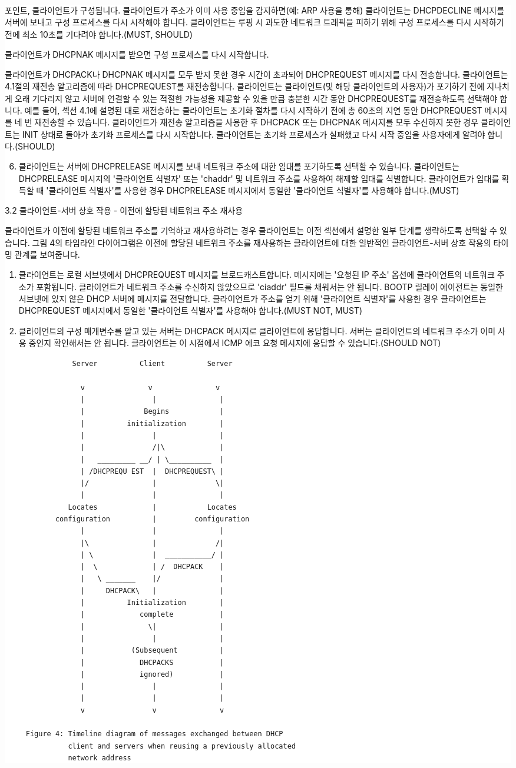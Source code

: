 포인트, 클라이언트가 구성됩니다. 클라이언트가 주소가 이미 사용 중임을 감지하면\(예: ARP 사용을 통해\) 클라이언트는 DHCPDECLINE 메시지를 서버에 보내고 구성 프로세스를 다시 시작해야 합니다. 클라이언트는 루핑 시 과도한 네트워크 트래픽을 피하기 위해 구성 프로세스를 다시 시작하기 전에 최소 10초를 기다려야 합니다.\(MUST, SHOULD\)

클라이언트가 DHCPNAK 메시지를 받으면 구성 프로세스를 다시 시작합니다.

클라이언트가 DHCPACK나 DHCPNAK 메시지를 모두 받지 못한 경우 시간이 초과되어 DHCPREQUEST 메시지를 다시 전송합니다. 클라이언트는 4.1절의 재전송 알고리즘에 따라 DHCPREQUEST를 재전송합니다. 클라이언트는 클라이언트\(및 해당 클라이언트의 사용자\)가 포기하기 전에 지나치게 오래 기다리지 않고 서버에 연결할 수 있는 적절한 가능성을 제공할 수 있을 만큼 충분한 시간 동안 DHCPREQUEST를 재전송하도록 선택해야 합니다. 예를 들어, 섹션 4.1에 설명된 대로 재전송하는 클라이언트는 초기화 절차를 다시 시작하기 전에 총 60초의 지연 동안 DHCPREQUEST 메시지를 네 번 재전송할 수 있습니다. 클라이언트가 재전송 알고리즘을 사용한 후 DHCPACK 또는 DHCPNAK 메시지를 모두 수신하지 못한 경우 클라이언트는 INIT 상태로 돌아가 초기화 프로세스를 다시 시작합니다. 클라이언트는 초기화 프로세스가 실패했고 다시 시작 중임을 사용자에게 알려야 합니다.\(SHOULD\)

6. 클라이언트는 서버에 DHCPRELEASE 메시지를 보내 네트워크 주소에 대한 임대를 포기하도록 선택할 수 있습니다. 클라이언트는 DHCPRELEASE 메시지의 '클라이언트 식별자' 또는 'chaddr' 및 네트워크 주소를 사용하여 해제할 임대를 식별합니다. 클라이언트가 임대를 획득할 때 '클라이언트 식별자'를 사용한 경우 DHCPRELEASE 메시지에서 동일한 '클라이언트 식별자'를 사용해야 합니다.\(MUST\)

3.2 클라이언트-서버 상호 작용 - 이전에 할당된 네트워크 주소 재사용

클라이언트가 이전에 할당된 네트워크 주소를 기억하고 재사용하려는 경우 클라이언트는 이전 섹션에서 설명한 일부 단계를 생략하도록 선택할 수 있습니다. 그림 4의 타임라인 다이어그램은 이전에 할당된 네트워크 주소를 재사용하는 클라이언트에 대한 일반적인 클라이언트-서버 상호 작용의 타이밍 관계를 보여줍니다.

1. 클라이언트는 로컬 서브넷에서 DHCPREQUEST 메시지를 브로드캐스트합니다. 메시지에는 '요청된 IP 주소' 옵션에 클라이언트의 네트워크 주소가 포함됩니다. 클라이언트가 네트워크 주소를 수신하지 않았으므로 'ciaddr' 필드를 채워서는 안 됩니다. BOOTP 릴레이 에이전트는 동일한 서브넷에 있지 않은 DHCP 서버에 메시지를 전달합니다. 클라이언트가 주소를 얻기 위해 '클라이언트 식별자'를 사용한 경우 클라이언트는 DHCPREQUEST 메시지에서 동일한 '클라이언트 식별자'를 사용해야 합니다.\(MUST NOT, MUST\)

2. 클라이언트의 구성 매개변수를 알고 있는 서버는 DHCPACK 메시지로 클라이언트에 응답합니다. 서버는 클라이언트의 네트워크 주소가 이미 사용 중인지 확인해서는 안 됩니다. 클라이언트는 이 시점에서 ICMP 에코 요청 메시지에 응답할 수 있습니다.\(SHOULD NOT\)

```text
                Server          Client          Server

                  v               v               v
                  |                |               |
                  |              Begins            |
                  |          initialization        |
                  |                |               |
                  |                /|\             |
                  |   _________ __/ | \__________  |
                  | /DHCPREQU EST  |  DHCPREQUEST\ |
                  |/               |              \|
                  |                |               |
               Locates             |            Locates
            configuration          |         configuration
                  |                |               |
                  |\               |              /|
                  | \              |  ___________/ |
                  |  \             | /  DHCPACK    |
                  |   \ _______    |/              |
                  |     DHCPACK\   |               |
                  |          Initialization        |
                  |             complete           |
                  |               \|               |
                  |                |               |
                  |           (Subsequent          |
                  |             DHCPACKS           |
                  |             ignored)           |
                  |                |               |
                  |                |               |
                  v                v               v

     Figure 4: Timeline diagram of messages exchanged between DHCP
               client and servers when reusing a previously allocated
               network address
```
